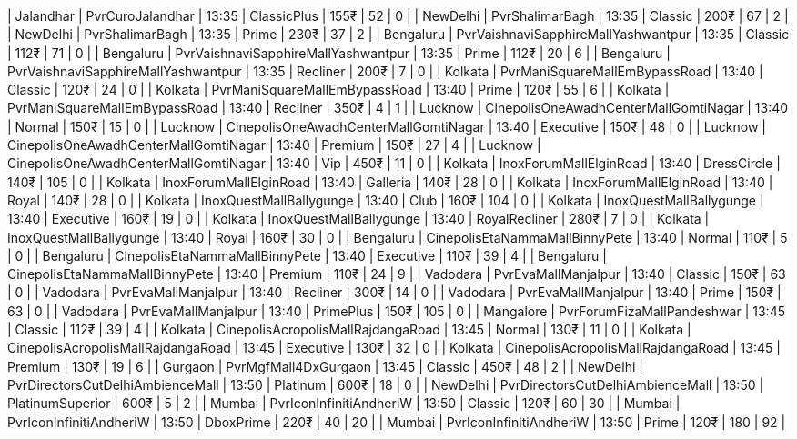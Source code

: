 | Jalandhar  | PvrCuroJalandhar                            | 13:35 | ClassicPlus      |   155₹ |       52 |      0 |
| NewDelhi   | PvrShalimarBagh                             | 13:35 | Classic          |   200₹ |       67 |      2 |
| NewDelhi   | PvrShalimarBagh                             | 13:35 | Prime            |   230₹ |       37 |      2 |
| Bengaluru  | PvrVaishnaviSapphireMallYashwantpur         | 13:35 | Classic          |   112₹ |       71 |      0 |
| Bengaluru  | PvrVaishnaviSapphireMallYashwantpur         | 13:35 | Prime            |   112₹ |       20 |      6 |
| Bengaluru  | PvrVaishnaviSapphireMallYashwantpur         | 13:35 | Recliner         |   200₹ |        7 |      0 |
| Kolkata    | PvrManiSquareMallEmBypassRoad               | 13:40 | Classic          |   120₹ |       24 |      0 |
| Kolkata    | PvrManiSquareMallEmBypassRoad               | 13:40 | Prime            |   120₹ |       55 |      6 |
| Kolkata    | PvrManiSquareMallEmBypassRoad               | 13:40 | Recliner         |   350₹ |        4 |      1 |
| Lucknow    | CinepolisOneAwadhCenterMallGomtiNagar       | 13:40 | Normal           |   150₹ |       15 |      0 |
| Lucknow    | CinepolisOneAwadhCenterMallGomtiNagar       | 13:40 | Executive        |   150₹ |       48 |      0 |
| Lucknow    | CinepolisOneAwadhCenterMallGomtiNagar       | 13:40 | Premium          |   150₹ |       27 |      4 |
| Lucknow    | CinepolisOneAwadhCenterMallGomtiNagar       | 13:40 | Vip              |   450₹ |       11 |      0 |
| Kolkata    | InoxForumMallElginRoad                      | 13:40 | DressCircle      |   140₹ |      105 |      0 |
| Kolkata    | InoxForumMallElginRoad                      | 13:40 | Galleria         |   140₹ |       28 |      0 |
| Kolkata    | InoxForumMallElginRoad                      | 13:40 | Royal            |   140₹ |       28 |      0 |
| Kolkata    | InoxQuestMallBallygunge                     | 13:40 | Club             |   160₹ |      104 |      0 |
| Kolkata    | InoxQuestMallBallygunge                     | 13:40 | Executive        |   160₹ |       19 |      0 |
| Kolkata    | InoxQuestMallBallygunge                     | 13:40 | RoyalRecliner    |   280₹ |        7 |      0 |
| Kolkata    | InoxQuestMallBallygunge                     | 13:40 | Royal            |   160₹ |       30 |      0 |
| Bengaluru  | CinepolisEtaNammaMallBinnyPete              | 13:40 | Normal           |   110₹ |        5 |      0 |
| Bengaluru  | CinepolisEtaNammaMallBinnyPete              | 13:40 | Executive        |   110₹ |       39 |      4 |
| Bengaluru  | CinepolisEtaNammaMallBinnyPete              | 13:40 | Premium          |   110₹ |       24 |      9 |
| Vadodara   | PvrEvaMallManjalpur                         | 13:40 | Classic          |   150₹ |       63 |      0 |
| Vadodara   | PvrEvaMallManjalpur                         | 13:40 | Recliner         |   300₹ |       14 |      0 |
| Vadodara   | PvrEvaMallManjalpur                         | 13:40 | Prime            |   150₹ |       63 |      0 |
| Vadodara   | PvrEvaMallManjalpur                         | 13:40 | PrimePlus        |   150₹ |      105 |      0 |
| Mangalore  | PvrForumFizaMallPandeshwar                  | 13:45 | Classic          |   112₹ |       39 |      4 |
| Kolkata    | CinepolisAcropolisMallRajdangaRoad          | 13:45 | Normal           |   130₹ |       11 |      0 |
| Kolkata    | CinepolisAcropolisMallRajdangaRoad          | 13:45 | Executive        |   130₹ |       32 |      0 |
| Kolkata    | CinepolisAcropolisMallRajdangaRoad          | 13:45 | Premium          |   130₹ |       19 |      6 |
| Gurgaon    | PvrMgfMall4DxGurgaon                        | 13:45 | Classic          |   450₹ |       48 |      2 |
| NewDelhi   | PvrDirectorsCutDelhiAmbienceMall            | 13:50 | Platinum         |   600₹ |       18 |      0 |
| NewDelhi   | PvrDirectorsCutDelhiAmbienceMall            | 13:50 | PlatinumSuperior |   600₹ |        5 |      2 |
| Mumbai     | PvrIconInfinitiAndheriW                     | 13:50 | Classic          |   120₹ |       60 |     30 |
| Mumbai     | PvrIconInfinitiAndheriW                     | 13:50 | DboxPrime        |   220₹ |       40 |     20 |
| Mumbai     | PvrIconInfinitiAndheriW                     | 13:50 | Prime            |   120₹ |      180 |     92 |